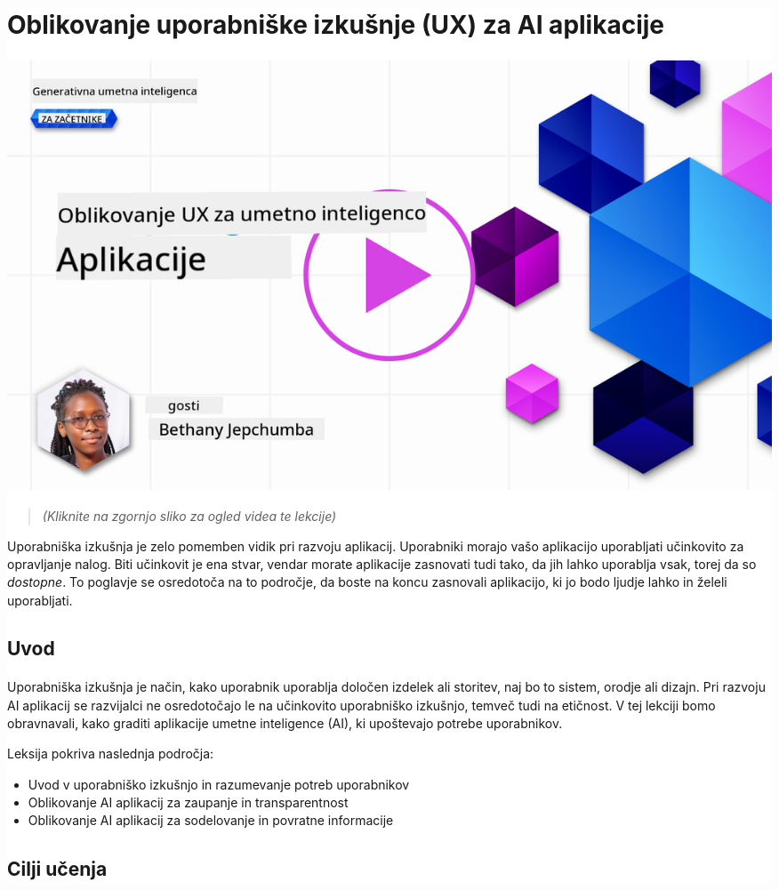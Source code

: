 
# Oblikovanje uporabniške izkušnje (UX) za AI aplikacije

[![Oblikovanje UX za AI aplikacije](../../../translated_images/12-lesson-banner.c53c3c7c802e8f563953ce388f6a987ca493472c724d924b060be470951c53c8.sl.png)](https://aka.ms/gen-ai-lesson12-gh?WT.mc_id=academic-105485-koreyst)

> _(Kliknite na zgornjo sliko za ogled videa te lekcije)_

Uporabniška izkušnja je zelo pomemben vidik pri razvoju aplikacij. Uporabniki morajo vašo aplikacijo uporabljati učinkovito za opravljanje nalog. Biti učinkovit je ena stvar, vendar morate aplikacije zasnovati tudi tako, da jih lahko uporablja vsak, torej da so _dostopne_. To poglavje se osredotoča na to področje, da boste na koncu zasnovali aplikacijo, ki jo bodo ljudje lahko in želeli uporabljati.

## Uvod

Uporabniška izkušnja je način, kako uporabnik uporablja določen izdelek ali storitev, naj bo to sistem, orodje ali dizajn. Pri razvoju AI aplikacij se razvijalci ne osredotočajo le na učinkovito uporabniško izkušnjo, temveč tudi na etičnost. V tej lekciji bomo obravnavali, kako graditi aplikacije umetne inteligence (AI), ki upoštevajo potrebe uporabnikov.

Leksija pokriva naslednja področja:

- Uvod v uporabniško izkušnjo in razumevanje potreb uporabnikov
- Oblikovanje AI aplikacij za zaupanje in transparentnost
- Oblikovanje AI aplikacij za sodelovanje in povratne informacije

## Cilji učenja
